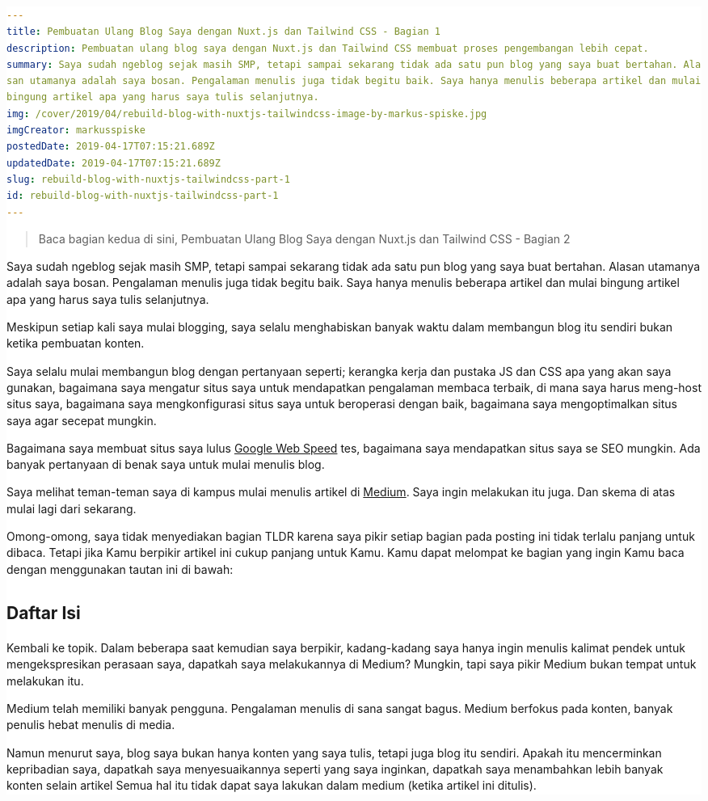 ```yaml
---
title: Pembuatan Ulang Blog Saya dengan Nuxt.js dan Tailwind CSS - Bagian 1
description: Pembuatan ulang blog saya dengan Nuxt.js dan Tailwind CSS membuat proses pengembangan lebih cepat.
summary: Saya sudah ngeblog sejak masih SMP, tetapi sampai sekarang tidak ada satu pun blog yang saya buat bertahan. Alasan utamanya adalah saya bosan. Pengalaman menulis juga tidak begitu baik. Saya hanya menulis beberapa artikel dan mulai bingung artikel apa yang harus saya tulis selanjutnya.
img: /cover/2019/04/rebuild-blog-with-nuxtjs-tailwindcss-image-by-markus-spiske.jpg
imgCreator: markusspiske
postedDate: 2019-04-17T07:15:21.689Z
updatedDate: 2019-04-17T07:15:21.689Z
slug: rebuild-blog-with-nuxtjs-tailwindcss-part-1
id: rebuild-blog-with-nuxtjs-tailwindcss-part-1
---
```


> Baca bagian kedua di sini, <nuxt-link to="/blog/rebuild-blog-with-nuxtjs-tailwindcss-part-2">Pembuatan Ulang Blog Saya dengan Nuxt.js dan Tailwind CSS - Bagian 2</nuxt-link>

Saya sudah ngeblog sejak masih SMP, tetapi sampai sekarang tidak ada satu pun blog yang saya buat bertahan. Alasan utamanya adalah saya bosan. Pengalaman menulis juga tidak begitu baik. Saya hanya menulis beberapa artikel dan mulai bingung artikel apa yang harus saya tulis selanjutnya.

Meskipun setiap kali saya mulai blogging, saya selalu menghabiskan banyak waktu dalam membangun blog itu sendiri bukan ketika pembuatan konten.

Saya selalu mulai membangun blog dengan pertanyaan seperti; kerangka kerja dan pustaka JS dan CSS apa yang akan saya gunakan, bagaimana saya mengatur situs saya untuk mendapatkan pengalaman membaca terbaik, di mana saya harus meng-host situs saya, bagaimana saya mengkonfigurasi situs saya untuk beroperasi dengan baik, bagaimana saya mengoptimalkan situs saya agar secepat mungkin.

Bagaimana saya membuat situs saya lulus [Google Web Speed](https://web.dev/measure) tes, bagaimana saya mendapatkan situs saya se SEO mungkin. Ada banyak pertanyaan di benak saya untuk mulai menulis blog.

Saya melihat teman-teman saya di kampus mulai menulis artikel di [Medium](https://medium.com). Saya ingin melakukan itu juga. Dan skema di atas mulai lagi dari sekarang.

Omong-omong, saya tidak menyediakan bagian TLDR karena saya pikir setiap bagian pada posting ini tidak terlalu panjang untuk dibaca. Tetapi jika Kamu berpikir artikel ini cukup panjang untuk Kamu. Kamu dapat melompat ke bagian yang ingin Kamu baca dengan menggunakan tautan ini di bawah:

## Daftar Isi

Kembali ke topik. Dalam beberapa saat kemudian saya berpikir, kadang-kadang saya hanya ingin menulis kalimat pendek untuk mengekspresikan perasaan saya, dapatkah saya melakukannya di Medium? Mungkin, tapi saya pikir Medium bukan tempat untuk melakukan itu.

Medium telah memiliki banyak pengguna. Pengalaman menulis di sana sangat bagus. Medium berfokus pada konten, banyak penulis hebat menulis di media.

Namun menurut saya, blog saya bukan hanya konten yang saya tulis, tetapi juga blog itu sendiri. Apakah itu mencerminkan kepribadian saya, dapatkah saya menyesuaikannya seperti yang saya inginkan, dapatkah saya menambahkan lebih banyak konten selain artikel Semua hal itu tidak dapat saya lakukan dalam medium (ketika artikel ini ditulis).
